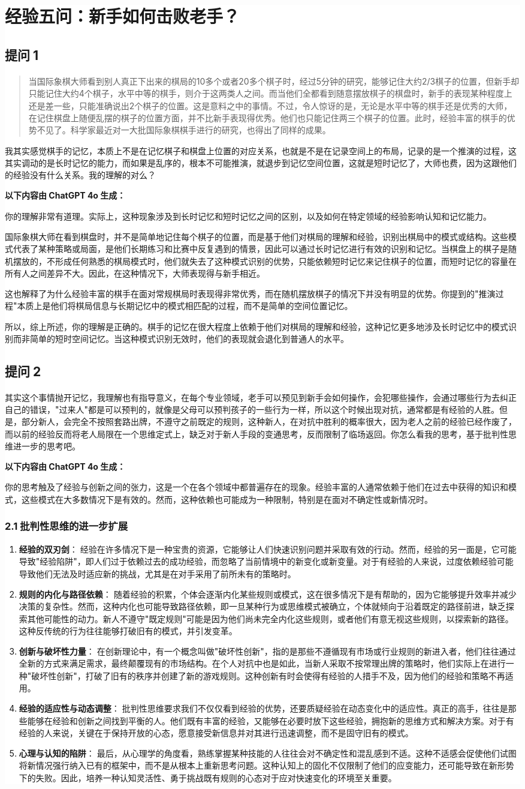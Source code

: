 # 经验五问：新手如何击败老手？

## 提问 1

> 当国际象棋大师看到别人真正下出来的棋局的10多个或者20多个棋子时，经过5分钟的研究，能够记住大约2/3棋子的位置，但新手却只能记住大约4个棋子，水平中等的棋手，则介于这两类人之间。而当他们全都看到随意摆放棋子的棋盘时，新手的表现某种程度上还是差一些，只能准确说出2个棋子的位置。这是意料之中的事情。不过，令人惊讶的是，无论是水平中等的棋手还是优秀的大师，在记住棋盘上随便乱摆的棋子的位置方面，并不比新手表现得优秀。他们也只能记住两三个棋子的位置。此时，经验丰富的棋手的优势不见了。科学家最近对一大批国际象棋棋手进行的研究，也得出了同样的成果。

我其实感觉棋手的记忆，本质上不是在记忆棋子和棋盘上位置的对应关系，也就是不是在记录空间上的布局，记录的是一个推演的过程，这其实调动的是长时记忆的能力，而如果是乱序的，根本不可能推演，就退步到记忆空间位置，这就是短时记忆了，大师也费，因为这跟他们的经验没有什么关系。我的理解的对么？

**以下内容由 ChatGPT 4o 生成：**

你的理解非常有道理。实际上，这种现象涉及到长时记忆和短时记忆之间的区别，以及如何在特定领域的经验影响认知和记忆能力。

国际象棋大师在看到棋盘时，并不是简单地记住每个棋子的位置，而是基于他们对棋局的理解和经验，识别出棋局中的模式或结构。这些模式代表了某种策略或局面，是他们长期练习和比赛中反复遇到的情景，因此可以通过长时记忆进行有效的识别和记忆。当棋盘上的棋子是随机摆放的，不形成任何熟悉的棋局模式时，他们就失去了这种模式识别的优势，只能依赖短时记忆来记住棋子的位置，而短时记忆的容量在所有人之间差异不大。因此，在这种情况下，大师表现得与新手相近。

这也解释了为什么经验丰富的棋手在面对常规棋局时表现得非常优秀，而在随机摆放棋子的情况下并没有明显的优势。你提到的"推演过程"本质上是他们将棋局信息与长期记忆中的模式相匹配的过程，而不是简单的空间位置记忆。

所以，综上所述，你的理解是正确的。棋手的记忆在很大程度上依赖于他们对棋局的理解和经验，这种记忆更多地涉及长时记忆中的模式识别而非简单的短时空间记忆。当这种模式识别无效时，他们的表现就会退化到普通人的水平。

## 提问 2

其实这个事情抛开记忆，我理解也有指导意义，在每个专业领域，老手可以预见到新手会如何操作，会犯哪些操作，会通过哪些行为去纠正自己的错误，"过来人"都是可以预判的，就像是父母可以预判孩子的一些行为一样，所以这个时候出现对抗，通常都是有经验的人胜。但是，部分新人，会完全不按照套路出牌，不遵守之前既定的规则，这种新人，在对抗中胜利的概率很大，因为老人之前的经验已经作废了，而以前的经验反而将老人局限在一个思维定式上，缺乏对于新人手段的变通思考，反而限制了临场返回。你怎么看我的思考，基于批判性思维进一步的思考吧。

**以下内容由 ChatGPT 4o 生成：**

你的思考触及了经验与创新之间的张力，这是一个在各个领域中都普遍存在的现象。经验丰富的人通常依赖于他们在过去中获得的知识和模式，这些模式在大多数情况下是有效的。然而，这种依赖也可能成为一种限制，特别是在面对不确定性或新情况时。

### 2.1 批判性思维的进一步扩展

1. **经验的双刃剑**：
	 经验在许多情况下是一种宝贵的资源，它能够让人们快速识别问题并采取有效的行动。然而，经验的另一面是，它可能导致"经验陷阱"，即人们过于依赖过去的成功经验，而忽略了当前情境中的新变化或新变量。对于有经验的人来说，过度依赖经验可能导致他们无法及时适应新的挑战，尤其是在对手采用了前所未有的策略时。

2. **规则的内化与路径依赖**：
	 随着经验的积累，个体会逐渐内化某些规则或模式，这在很多情况下是有帮助的，因为它能够提升效率并减少决策的复杂性。然而，这种内化也可能导致路径依赖，即一旦某种行为或思维模式被确立，个体就倾向于沿着既定的路径前进，缺乏探索其他可能性的动力。新人不遵守"既定规则"可能是因为他们尚未完全内化这些规则，或者他们有意无视这些规则，以探索新的路径。这种反传统的行为往往能够打破旧有的模式，并引发变革。

3. **创新与破坏性力量**：
	 在创新理论中，有一个概念叫做"破坏性创新"，指的是那些不遵循现有市场或行业规则的新进入者，他们往往通过全新的方式来满足需求，最终颠覆现有的市场结构。在个人对抗中也是如此，当新人采取不按常理出牌的策略时，他们实际上在进行一种"破坏性创新"，打破了旧有的秩序并创建了新的游戏规则。这种创新有时会使得有经验的人措手不及，因为他们的经验和策略不再适用。

4. **经验的适应性与动态调整**：
	 批判性思维要求我们不仅仅看到经验的优势，还要质疑经验在动态变化中的适应性。真正的高手，往往是那些能够在经验和创新之间找到平衡的人。他们既有丰富的经验，又能够在必要时放下这些经验，拥抱新的思维方式和解决方案。对于有经验的人来说，关键在于保持开放的心态，愿意接受新信息并对其进行迅速调整，而不是固守旧有的模式。

5. **心理与认知的陷阱**：
	 最后，从心理学的角度看，熟练掌握某种技能的人往往会对不确定性和混乱感到不适。这种不适感会促使他们试图将新情况强行纳入已有的框架中，而不是从根本上重新思考问题。这种认知上的固化不仅限制了他们的应变能力，还可能导致在新形势下的失败。因此，培养一种认知灵活性、勇于挑战既有规则的心态对于应对快速变化的环境至关重要。
